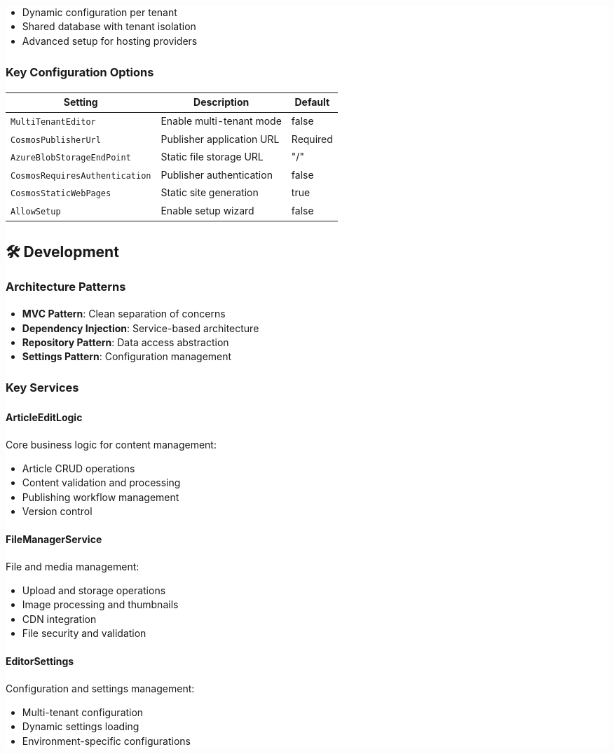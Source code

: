 - Dynamic configuration per tenant
- Shared database with tenant isolation
- Advanced setup for hosting providers

### Key Configuration Options

| Setting | Description | Default |
|---------|-------------|---------|
| `MultiTenantEditor` | Enable multi-tenant mode | false |
| `CosmosPublisherUrl` | Publisher application URL | Required |
| `AzureBlobStorageEndPoint` | Static file storage URL | "/" |
| `CosmosRequiresAuthentication` | Publisher authentication | false |
| `CosmosStaticWebPages` | Static site generation | true |
| `AllowSetup` | Enable setup wizard | false |

## 🛠️ Development

### Architecture Patterns

- **MVC Pattern**: Clean separation of concerns
- **Dependency Injection**: Service-based architecture
- **Repository Pattern**: Data access abstraction
- **Settings Pattern**: Configuration management

### Key Services

#### ArticleEditLogic

Core business logic for content management:

- Article CRUD operations
- Content validation and processing
- Publishing workflow management
- Version control

#### FileManagerService

File and media management:

- Upload and storage operations
- Image processing and thumbnails
- CDN integration
- File security and validation

#### EditorSettings

Configuration and settings management:

- Multi-tenant configuration
- Dynamic settings loading
- Environment-specific configurations
